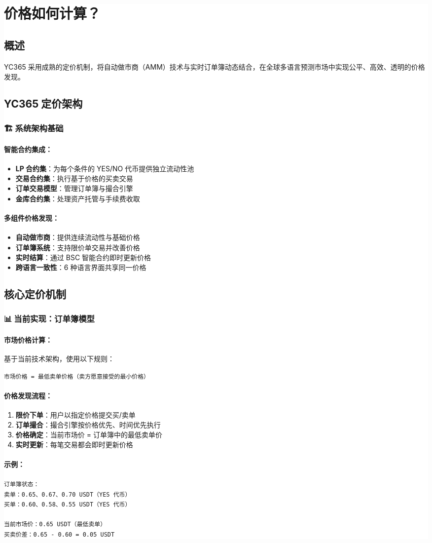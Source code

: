 # 价格如何计算？

## 概述

YC365 采用成熟的定价机制，将自动做市商（AMM）技术与实时订单簿动态结合，在全球多语言预测市场中实现公平、高效、透明的价格发现。

## YC365 定价架构

### 🏗️ **系统架构基础**

#### **智能合约集成**：
- **LP 合约集**：为每个条件的 YES/NO 代币提供独立流动性池
- **交易合约集**：执行基于价格的买卖交易
- **订单交易模型**：管理订单簿与撮合引擎
- **金库合约集**：处理资产托管与手续费收取

#### **多组件价格发现**：
- **自动做市商**：提供连续流动性与基础价格
- **订单簿系统**：支持限价单交易并改善价格
- **实时结算**：通过 BSC 智能合约即时更新价格
- **跨语言一致性**：6 种语言界面共享同一价格

## 核心定价机制

### 📊 **当前实现：订单簿模型**

#### **市场价格计算**：
基于当前技术架构，使用以下规则：

```
市场价格 = 最低卖单价格（卖方愿意接受的最小价格）
```

#### **价格发现流程**：
1. **限价下单**：用户以指定价格提交买/卖单
2. **订单撮合**：撮合引擎按价格优先、时间优先执行
3. **价格确定**：当前市场价 = 订单簿中的最低卖单价
4. **实时更新**：每笔交易都会即时更新价格

#### **示例**：
```
订单簿状态：
卖单：0.65、0.67、0.70 USDT（YES 代币）
买单：0.60、0.58、0.55 USDT（YES 代币）

当前市场价：0.65 USDT（最低卖单）
买卖价差：0.65 - 0.60 = 0.05 USDT
```
